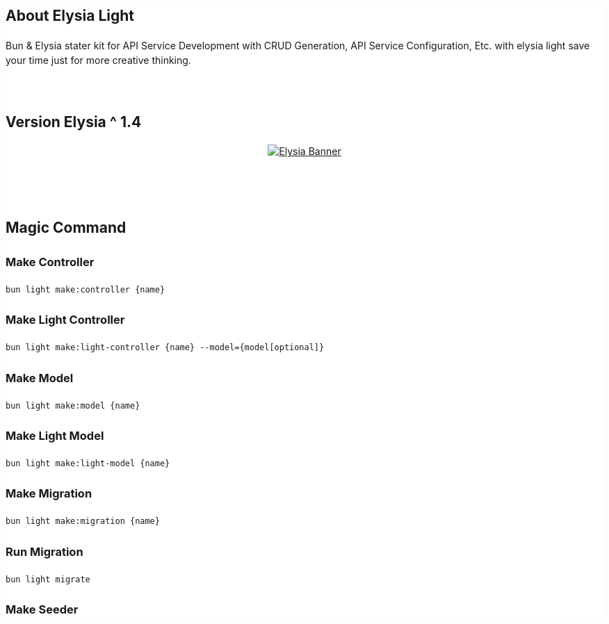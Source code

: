 ## About Elysia Light

Bun & Elysia stater kit for API Service Development with CRUD Generation, API Service Configuration, Etc. with elysia light save your time just for more creative thinking.

<br>

## Version Elysia ^ 1.4

<p align="center"><a href="https://elysiajs.com/" target="_blank"><img src="https://private-user-images.githubusercontent.com/35027979/490154756-8168188b-ffaf-444f-8d09-c516ce140824.webp?jwt=eyJ0eXAiOiJKV1QiLCJhbGciOiJIUzI1NiJ9.eyJpc3MiOiJnaXRodWIuY29tIiwiYXVkIjoicmF3LmdpdGh1YnVzZXJjb250ZW50LmNvbSIsImtleSI6ImtleTUiLCJleHAiOjE3NTg1NDE5NTcsIm5iZiI6MTc1ODU0MTY1NywicGF0aCI6Ii8zNTAyNzk3OS80OTAxNTQ3NTYtODE2ODE4OGItZmZhZi00NDRmLThkMDktYzUxNmNlMTQwODI0LndlYnA_WC1BbXotQWxnb3JpdGhtPUFXUzQtSE1BQy1TSEEyNTYmWC1BbXotQ3JlZGVudGlhbD1BS0lBVkNPRFlMU0E1M1BRSzRaQSUyRjIwMjUwOTIyJTJGdXMtZWFzdC0xJTJGczMlMkZhd3M0X3JlcXVlc3QmWC1BbXotRGF0ZT0yMDI1MDkyMlQxMTQ3MzdaJlgtQW16LUV4cGlyZXM9MzAwJlgtQW16LVNpZ25hdHVyZT0yNmU0NzNjMzhmMmFlZGY0OTA1ZmIxMzMzMTMyNzczYWQ5MzYyOTc3ODMzMTdlNDIwNDVmMDc2ZjQwMzhhN2Q4JlgtQW16LVNpZ25lZEhlYWRlcnM9aG9zdCJ9.VBM_VMPVJ0nTX-nIxBX35EA___bufRoOUMPAVHwSQ_k" width="100%" alt="Elysia Banner"></a></p>

<br>
<br>

## Magic Command

### Make Controller

```
bun light make:controller {name}
```

### Make Light Controller

```
bun light make:light-controller {name} --model={model[optional]}
```

### Make Model

```
bun light make:model {name}
```

### Make Light Model

```
bun light make:light-model {name}
```

### Make Migration

```
bun light make:migration {name}
```

### Run Migration

```
bun light migrate
```

### Make Seeder
